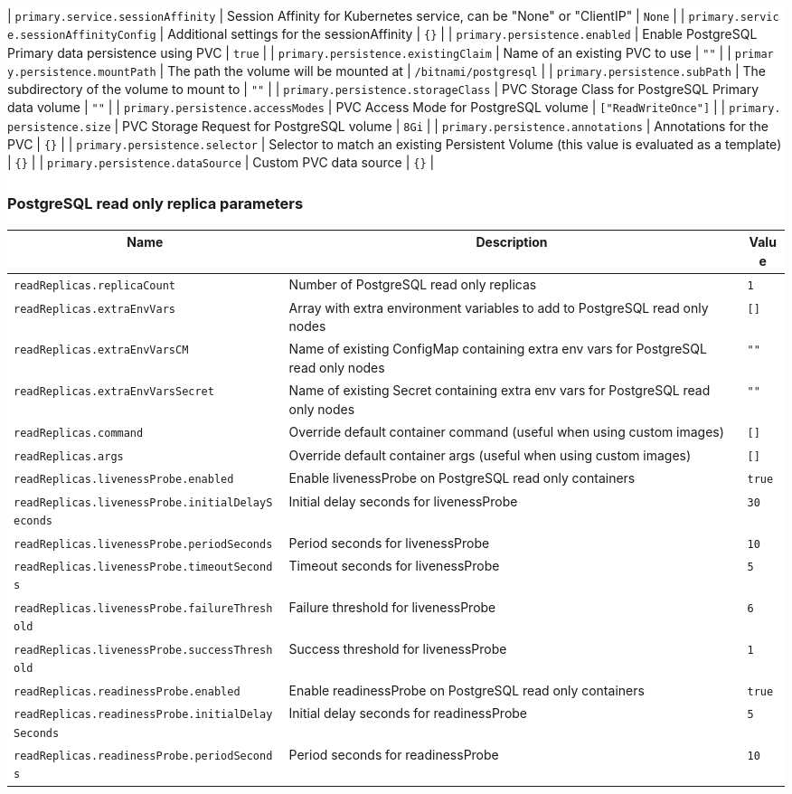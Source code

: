 | `primary.service.sessionAffinity`            | Session Affinity for Kubernetes service, can be "None" or "ClientIP"                                                     | `None`                |
| `primary.service.sessionAffinityConfig`      | Additional settings for the sessionAffinity                                                                              | `{}`                  |
| `primary.persistence.enabled`                | Enable PostgreSQL Primary data persistence using PVC                                                                     | `true`                |
| `primary.persistence.existingClaim`          | Name of an existing PVC to use                                                                                           | `""`                  |
| `primary.persistence.mountPath`              | The path the volume will be mounted at                                                                                   | `/bitnami/postgresql` |
| `primary.persistence.subPath`                | The subdirectory of the volume to mount to                                                                               | `""`                  |
| `primary.persistence.storageClass`           | PVC Storage Class for PostgreSQL Primary data volume                                                                     | `""`                  |
| `primary.persistence.accessModes`            | PVC Access Mode for PostgreSQL volume                                                                                    | `["ReadWriteOnce"]`   |
| `primary.persistence.size`                   | PVC Storage Request for PostgreSQL volume                                                                                | `8Gi`                 |
| `primary.persistence.annotations`            | Annotations for the PVC                                                                                                  | `{}`                  |
| `primary.persistence.selector`               | Selector to match an existing Persistent Volume (this value is evaluated as a template)                                  | `{}`                  |
| `primary.persistence.dataSource`             | Custom PVC data source                                                                                                   | `{}`                  |


### PostgreSQL read only replica parameters

| Name                                              | Description                                                                                                              | Value                 |
| ------------------------------------------------- | ------------------------------------------------------------------------------------------------------------------------ | --------------------- |
| `readReplicas.replicaCount`                       | Number of PostgreSQL read only replicas                                                                                  | `1`                   |
| `readReplicas.extraEnvVars`                       | Array with extra environment variables to add to PostgreSQL read only nodes                                              | `[]`                  |
| `readReplicas.extraEnvVarsCM`                     | Name of existing ConfigMap containing extra env vars for PostgreSQL read only nodes                                      | `""`                  |
| `readReplicas.extraEnvVarsSecret`                 | Name of existing Secret containing extra env vars for PostgreSQL read only nodes                                         | `""`                  |
| `readReplicas.command`                            | Override default container command (useful when using custom images)                                                     | `[]`                  |
| `readReplicas.args`                               | Override default container args (useful when using custom images)                                                        | `[]`                  |
| `readReplicas.livenessProbe.enabled`              | Enable livenessProbe on PostgreSQL read only containers                                                                  | `true`                |
| `readReplicas.livenessProbe.initialDelaySeconds`  | Initial delay seconds for livenessProbe                                                                                  | `30`                  |
| `readReplicas.livenessProbe.periodSeconds`        | Period seconds for livenessProbe                                                                                         | `10`                  |
| `readReplicas.livenessProbe.timeoutSeconds`       | Timeout seconds for livenessProbe                                                                                        | `5`                   |
| `readReplicas.livenessProbe.failureThreshold`     | Failure threshold for livenessProbe                                                                                      | `6`                   |
| `readReplicas.livenessProbe.successThreshold`     | Success threshold for livenessProbe                                                                                      | `1`                   |
| `readReplicas.readinessProbe.enabled`             | Enable readinessProbe on PostgreSQL read only containers                                                                 | `true`                |
| `readReplicas.readinessProbe.initialDelaySeconds` | Initial delay seconds for readinessProbe                                                                                 | `5`                   |
| `readReplicas.readinessProbe.periodSeconds`       | Period seconds for readinessProbe                                                                                        | `10`                  |